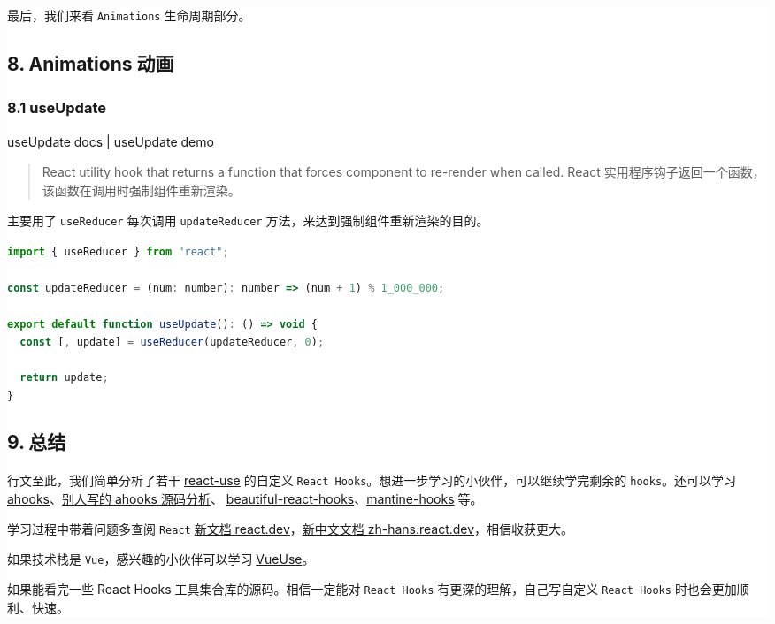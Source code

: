 最后，我们来看 `Animations` 生命周期部分。

## 8\. Animations 动画

### 8.1 useUpdate

[useUpdate docs](https://streamich.github.io/react-use/?path=/story/animation-useupdate--docs) | [useUpdate demo](https://streamich.github.io/react-use/?path=/story/animation-useupdate--demo)

> React utility hook that returns a function that forces component to re-render when called. React 实用程序钩子返回一个函数，该函数在调用时强制组件重新渲染。

主要用了 `useReducer` 每次调用 `updateReducer` 方法，来达到强制组件重新渲染的目的。

```js
import { useReducer } from "react";

const updateReducer = (num: number): number => (num + 1) % 1_000_000;

export default function useUpdate(): () => void {
  const [, update] = useReducer(updateReducer, 0);

  return update;
}
```

## 9\. 总结

行文至此，我们简单分析了若干 [react-use](https://github.com/streamich/react-use) 的自定义 `React Hooks`。想进一步学习的小伙伴，可以继续学完剩余的 `hooks`。还可以学习 [ahooks](https://ahooks.js.org/zh-CN/)、[别人写的 ahooks 源码分析](https://gpingfeng.github.io/ahooks-analysis/hooks)、 [beautiful-react-hooks](https://github.com/antonioru/beautiful-react-hooks)、[mantine-hooks](https://github.com/mantinedev/mantine/blob/master/src/mantine-hooks) 等。

学习过程中带着问题多查阅 `React` [新文档 react.dev](https://react.dev)，[新中文文档 zh-hans.react.dev](https://zh-hans.react.dev/)，相信收获更大。

如果技术栈是 `Vue`，感兴趣的小伙伴可以学习 [VueUse](https://github.com/vueuse/vueuse)。

如果能看完一些 React Hooks 工具集合库的源码。相信一定能对 `React Hooks` 有更深的理解，自己写自定义 `React Hooks` 时也会更加顺利、快速。
